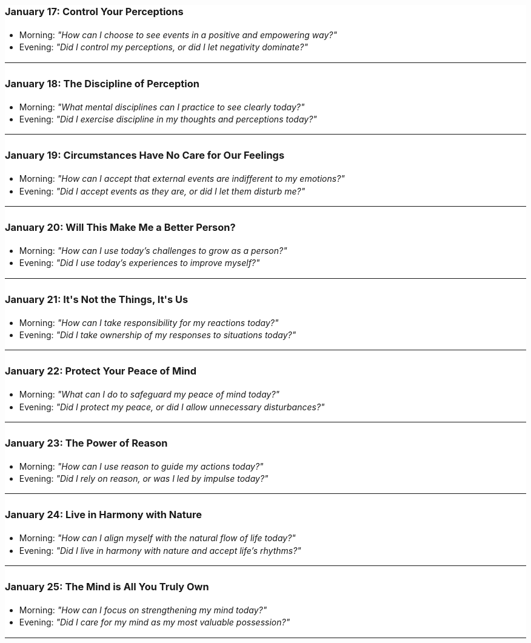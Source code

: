 ### **January 17: Control Your Perceptions**  
- Morning: *"How can I choose to see events in a positive and empowering way?"*  
- Evening: *"Did I control my perceptions, or did I let negativity dominate?"*

---

### **January 18: The Discipline of Perception**  
- Morning: *"What mental disciplines can I practice to see clearly today?"*  
- Evening: *"Did I exercise discipline in my thoughts and perceptions today?"*

---

### **January 19: Circumstances Have No Care for Our Feelings**  
- Morning: *"How can I accept that external events are indifferent to my emotions?"*  
- Evening: *"Did I accept events as they are, or did I let them disturb me?"*

---

### **January 20: Will This Make Me a Better Person?**  
- Morning: *"How can I use today’s challenges to grow as a person?"*  
- Evening: *"Did I use today’s experiences to improve myself?"*

---

### **January 21: It's Not the Things, It's Us**  
- Morning: *"How can I take responsibility for my reactions today?"*  
- Evening: *"Did I take ownership of my responses to situations today?"*

---

### **January 22: Protect Your Peace of Mind**  
- Morning: *"What can I do to safeguard my peace of mind today?"*  
- Evening: *"Did I protect my peace, or did I allow unnecessary disturbances?"*

---

### **January 23: The Power of Reason**  
- Morning: *"How can I use reason to guide my actions today?"*  
- Evening: *"Did I rely on reason, or was I led by impulse today?"*

---

### **January 24: Live in Harmony with Nature**  
- Morning: *"How can I align myself with the natural flow of life today?"*  
- Evening: *"Did I live in harmony with nature and accept life’s rhythms?"*

---

### **January 25: The Mind is All You Truly Own**  
- Morning: *"How can I focus on strengthening my mind today?"*  
- Evening: *"Did I care for my mind as my most valuable possession?"*

---